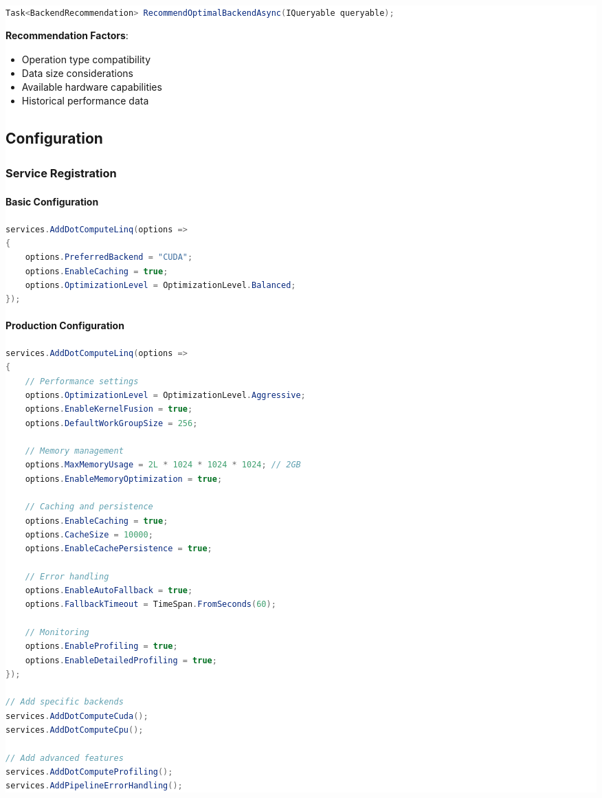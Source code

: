 ```csharp
Task<BackendRecommendation> RecommendOptimalBackendAsync(IQueryable queryable);
```

**Recommendation Factors**:

- Operation type compatibility
- Data size considerations
- Available hardware capabilities
- Historical performance data

## Configuration

### Service Registration

#### Basic Configuration

```csharp
services.AddDotComputeLinq(options =>
{
    options.PreferredBackend = "CUDA";
    options.EnableCaching = true;
    options.OptimizationLevel = OptimizationLevel.Balanced;
});
```

#### Production Configuration

```csharp
services.AddDotComputeLinq(options =>
{
    // Performance settings
    options.OptimizationLevel = OptimizationLevel.Aggressive;
    options.EnableKernelFusion = true;
    options.DefaultWorkGroupSize = 256;
    
    // Memory management
    options.MaxMemoryUsage = 2L * 1024 * 1024 * 1024; // 2GB
    options.EnableMemoryOptimization = true;
    
    // Caching and persistence
    options.EnableCaching = true;
    options.CacheSize = 10000;
    options.EnableCachePersistence = true;
    
    // Error handling
    options.EnableAutoFallback = true;
    options.FallbackTimeout = TimeSpan.FromSeconds(60);
    
    // Monitoring
    options.EnableProfiling = true;
    options.EnableDetailedProfiling = true;
});

// Add specific backends
services.AddDotComputeCuda();
services.AddDotComputeCpu();

// Add advanced features
services.AddDotComputeProfiling();
services.AddPipelineErrorHandling();
```
